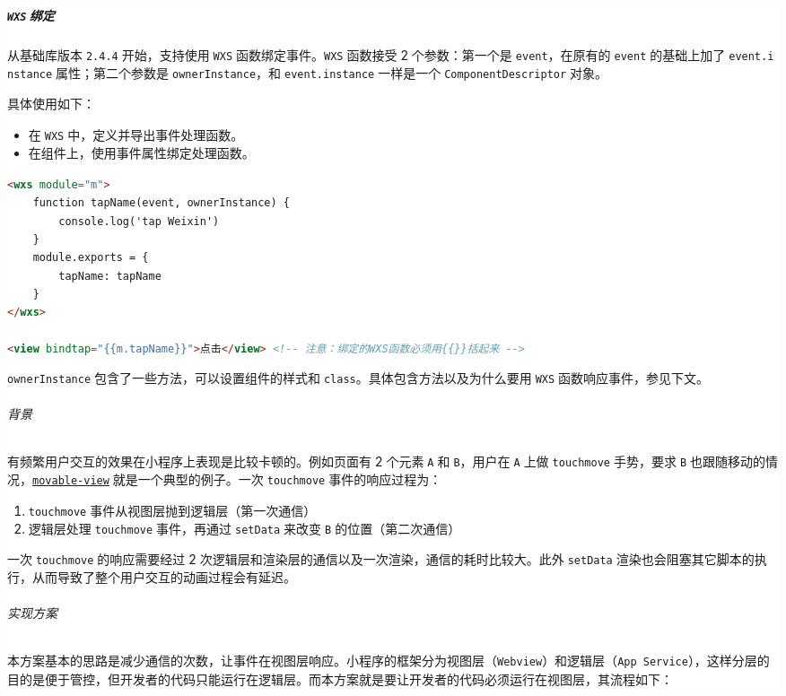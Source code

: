 ##### `WXS` 绑定

从基础库版本 `2.4.4` 开始，支持使用 `WXS` 函数绑定事件。`WXS` 函数接受 2 个参数：第一个是 `event`，在原有的 `event` 的基础上加了 `event.instance` 属性；第二个参数是 `ownerInstance`，和 `event.instance` 一样是一个 `ComponentDescriptor` 对象。

具体使用如下：

- 在 `WXS` 中，定义并导出事件处理函数。
- 在组件上，使用事件属性绑定处理函数。

```html
<wxs module="m">
	function tapName(event, ownerInstance) {
  		console.log('tap Weixin')
	}
	module.exports = {
  		tapName: tapName
	}
</wxs>

<view bindtap="{{m.tapName}}">点击</view> <!-- 注意：绑定的WXS函数必须用{{}}括起来 -->
```

`ownerInstance` 包含了一些方法，可以设置组件的样式和 `class`。具体包含方法以及为什么要用 `WXS` 函数响应事件，参见下文。

###### 背景

有频繁用户交互的效果在小程序上表现是比较卡顿的。例如页面有 2 个元素 `A` 和 `B`，用户在 `A` 上做 `touchmove` 手势，要求 `B` 也跟随移动的情况，[`movable-view`](https://developers.weixin.qq.com/miniprogram/dev/component/movable-view.html) 就是一个典型的例子。一次 `touchmove` 事件的响应过程为：

1. `touchmove` 事件从视图层抛到逻辑层（第一次通信）
2. 逻辑层处理 `touchmove` 事件，再通过 `setData` 来改变 `B` 的位置（第二次通信）

一次 `touchmove` 的响应需要经过 2 次逻辑层和渲染层的通信以及一次渲染，通信的耗时比较大。此外 `setData` 渲染也会阻塞其它脚本的执行，从而导致了整个用户交互的动画过程会有延迟。

###### 实现方案

本方案基本的思路是减少通信的次数，让事件在视图层响应。小程序的框架分为视图层（`Webview`）和逻辑层（`App Service`），这样分层的目的是便于管控，但开发者的代码只能运行在逻辑层。而本方案就是要让开发者的代码必须运行在视图层，其流程如下：
